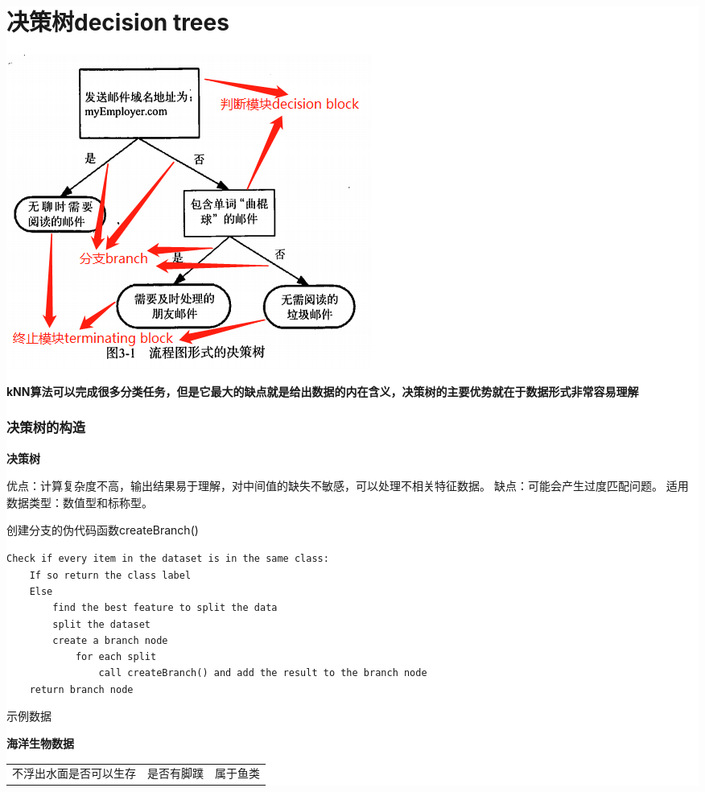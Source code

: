 # 决策树decision trees #

![](image/decisionTree.png)

**kNN算法可以完成很多分类任务，但是它最大的缺点就是给出数据的内在含义，决策树的主要优势就在于数据形式非常容易理解**

### 决策树的构造 ###

**决策树**

优点：计算复杂度不高，输出结果易于理解，对中间值的缺失不敏感，可以处理不相关特征数据。
缺点：可能会产生过度匹配问题。
适用数据类型：数值型和标称型。

创建分支的伪代码函数createBranch()

	Check if every item in the dataset is in the same class:
		If so return the class label
		Else
			find the best feature to split the data
			split the dataset
			create a branch node
				for each split
					call createBranch() and add the result to the branch node
		return branch node

示例数据

**海洋生物数据**

<table>

<tr>
<td>不浮出水面是否可以生存</td>
<td>是否有脚蹼</td>
<td>属于鱼类</td>
</tr>
